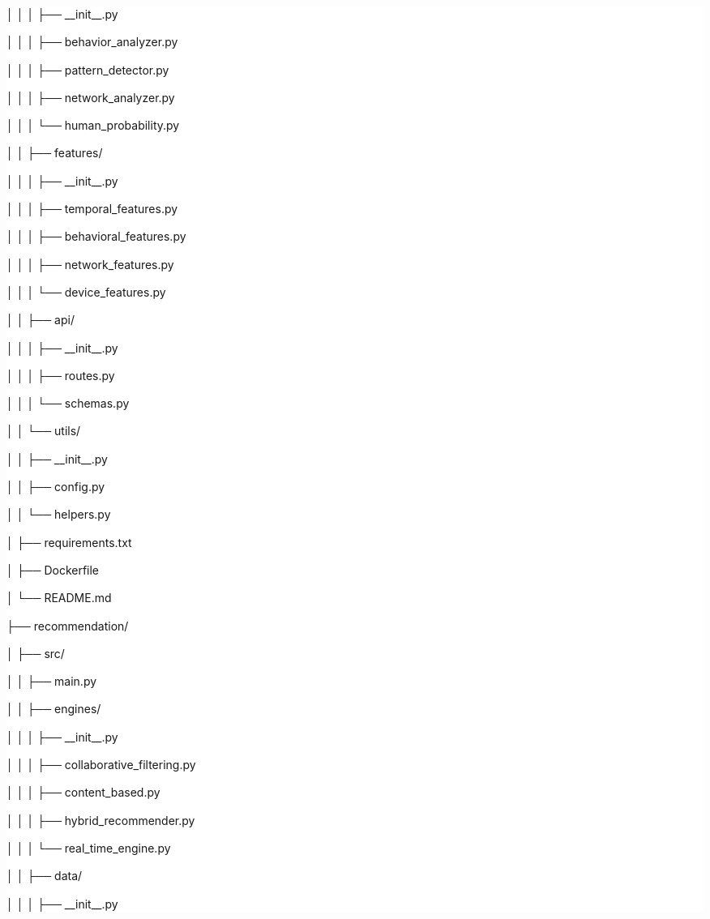 │   │   │   ├── \_\_init\_\_.py

│   │   │   ├── behavior\_analyzer.py

│   │   │   ├── pattern\_detector.py

│   │   │   ├── network\_analyzer.py

│   │   │   └── human\_probability.py

│   │   ├── features/

│   │   │   ├── \_\_init\_\_.py

│   │   │   ├── temporal\_features.py

│   │   │   ├── behavioral\_features.py

│   │   │   ├── network\_features.py

│   │   │   └── device\_features.py

│   │   ├── api/

│   │   │   ├── \_\_init\_\_.py

│   │   │   ├── routes.py

│   │   │   └── schemas.py

│   │   └── utils/

│   │       ├── \_\_init\_\_.py

│   │       ├── config.py

│   │       └── helpers.py

│   ├── requirements.txt

│   ├── Dockerfile

│   └── README.md

├── recommendation/

│   ├── src/

│   │   ├── main.py

│   │   ├── engines/

│   │   │   ├── \_\_init\_\_.py

│   │   │   ├── collaborative\_filtering.py

│   │   │   ├── content\_based.py

│   │   │   ├── hybrid\_recommender.py

│   │   │   └── real\_time\_engine.py

│   │   ├── data/

│   │   │   ├── \_\_init\_\_.py
